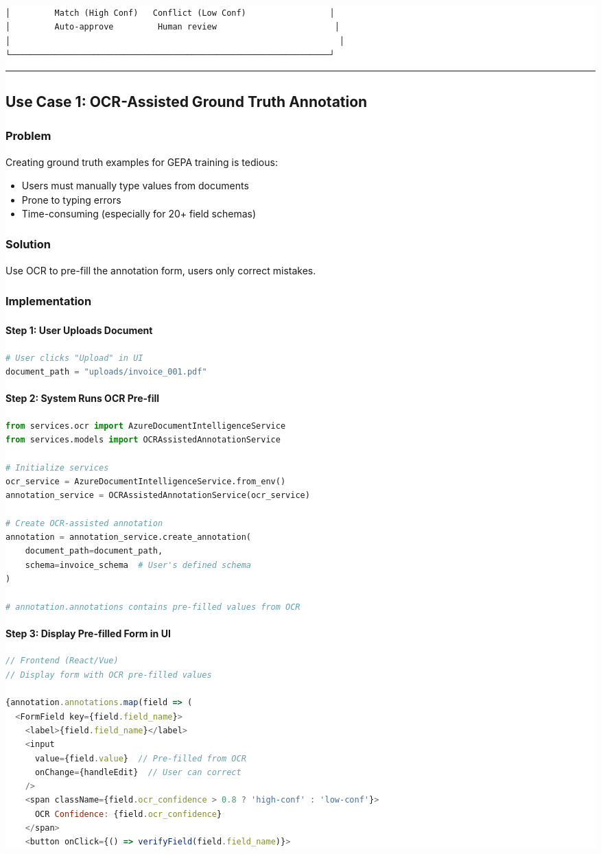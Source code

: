 ```
│         Match (High Conf)   Conflict (Low Conf)                 │
│         Auto-approve         Human review                        │
│                                                                   │
└─────────────────────────────────────────────────────────────────┘
```

---

## Use Case 1: OCR-Assisted Ground Truth Annotation

### Problem
Creating ground truth examples for GEPA training is tedious:
- Users must manually type values from documents
- Prone to typing errors
- Time-consuming (especially for 20+ field schemas)

### Solution
Use OCR to pre-fill the annotation form, users only correct mistakes.

### Implementation

#### Step 1: User Uploads Document

```python
# User clicks "Upload" in UI
document_path = "uploads/invoice_001.pdf"
```

#### Step 2: System Runs OCR Pre-fill

```python
from services.ocr import AzureDocumentIntelligenceService
from services.models import OCRAssistedAnnotationService

# Initialize services
ocr_service = AzureDocumentIntelligenceService.from_env()
annotation_service = OCRAssistedAnnotationService(ocr_service)

# Create OCR-assisted annotation
annotation = annotation_service.create_annotation(
    document_path=document_path,
    schema=invoice_schema  # User's defined schema
)

# annotation.annotations contains pre-filled values from OCR
```

#### Step 3: Display Pre-filled Form in UI

```javascript
// Frontend (React/Vue)
// Display form with OCR pre-filled values

{annotation.annotations.map(field => (
  <FormField key={field.field_name}>
    <label>{field.field_name}</label>
    <input
      value={field.value}  // Pre-filled from OCR
      onChange={handleEdit}  // User can correct
    />
    <span className={field.ocr_confidence > 0.8 ? 'high-conf' : 'low-conf'}>
      OCR Confidence: {field.ocr_confidence}
    </span>
    <button onClick={() => verifyField(field.field_name)}>
```